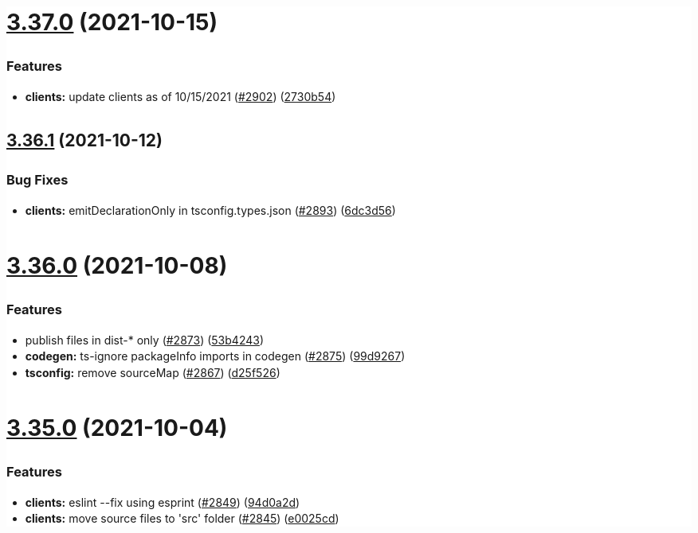 


# [3.37.0](https://github.com/aws/aws-sdk-js-v3/compare/v3.36.1...v3.37.0) (2021-10-15)


### Features

* **clients:** update clients as of 10/15/2021 ([#2902](https://github.com/aws/aws-sdk-js-v3/issues/2902)) ([2730b54](https://github.com/aws/aws-sdk-js-v3/commit/2730b5424377944a5a2ad5e1ad7d3ca4135dae1c))





## [3.36.1](https://github.com/aws/aws-sdk-js-v3/compare/v3.36.0...v3.36.1) (2021-10-12)


### Bug Fixes

* **clients:** emitDeclarationOnly in tsconfig.types.json ([#2893](https://github.com/aws/aws-sdk-js-v3/issues/2893)) ([6dc3d56](https://github.com/aws/aws-sdk-js-v3/commit/6dc3d56c20809c90cbdc4dd48627eeebc64af99d))





# [3.36.0](https://github.com/aws/aws-sdk-js-v3/compare/v3.35.0...v3.36.0) (2021-10-08)


### Features

* publish files in dist-* only ([#2873](https://github.com/aws/aws-sdk-js-v3/issues/2873)) ([53b4243](https://github.com/aws/aws-sdk-js-v3/commit/53b4243b066f25ff2412d5f0dea1036054b2df32))
* **codegen:** ts-ignore packageInfo imports in codegen ([#2875](https://github.com/aws/aws-sdk-js-v3/issues/2875)) ([99d9267](https://github.com/aws/aws-sdk-js-v3/commit/99d926762193e83a354edec6e9de2b0543449704))
* **tsconfig:** remove sourceMap ([#2867](https://github.com/aws/aws-sdk-js-v3/issues/2867)) ([d25f526](https://github.com/aws/aws-sdk-js-v3/commit/d25f526627a02a2ca28675fecce66c76b6c97966))





# [3.35.0](https://github.com/aws/aws-sdk-js-v3/compare/v3.34.0...v3.35.0) (2021-10-04)


### Features

* **clients:** eslint --fix using esprint ([#2849](https://github.com/aws/aws-sdk-js-v3/issues/2849)) ([94d0a2d](https://github.com/aws/aws-sdk-js-v3/commit/94d0a2d8a0579ee0a742337937ad05735cfbc1ba))
* **clients:** move source files to 'src' folder ([#2845](https://github.com/aws/aws-sdk-js-v3/issues/2845)) ([e0025cd](https://github.com/aws/aws-sdk-js-v3/commit/e0025cddbba244a41ddf1fd1adb761142e15c22d))
